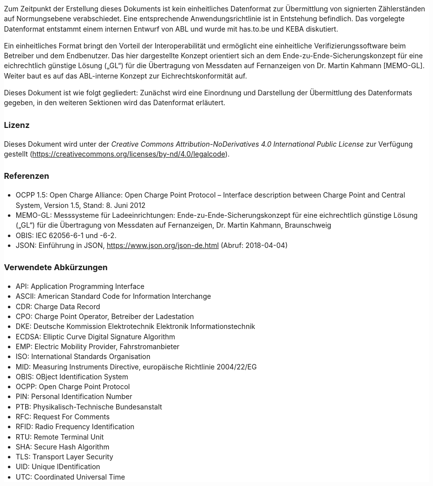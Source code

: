 Zum Zeitpunkt der Erstellung dieses Dokuments ist kein einheitliches Datenformat zur Übermittlung von signierten Zählerständen auf Normungsebene verabschiedet. Eine entsprechende Anwendungsrichtlinie ist in Entstehung befindlich. Das vorgelegte Datenformat entstammt einem internen Entwurf von ABL und wurde mit has.to.be und KEBA diskutiert.

Ein einheitliches Format bringt den Vorteil der Interoperabilität und ermöglicht eine einheitliche Verifizierungssoftware beim Betreiber und dem Endbenutzer.
Das hier dargestellte Konzept orientiert sich an dem Ende-zu-Ende-Sicherungskonzept für eine eichrechtlich günstige Lösung („GL“) für die Übertragung von Messdaten auf Fernanzeigen von Dr. Martin Kahmann [MEMO-GL]. Weiter baut es auf das ABL-interne Konzept zur Eichrechtskonformität auf.

Dieses Dokument ist wie folgt gegliedert: Zunächst wird eine Einordnung und Darstellung der Übermittlung des
Datenformats gegeben, in den weiteren Sektionen wird das Datenformat erläutert.


### Lizenz

Dieses Dokument wird unter der *Creative Commons Attribution-NoDerivatives 4.0 International Public License* zur Verfügung gestellt (https://creativecommons.org/licenses/by-nd/4.0/legalcode).


### Referenzen

 - OCPP 1.5: Open Charge Alliance: Open Charge Point Protocol – Interface description between Charge Point and Central System, Version 1.5, Stand: 8. Juni 2012
 - MEMO-GL: Messsysteme für Ladeeinrichtungen: Ende-zu-Ende-Sicherungskonzept für eine eichrechtlich günstige Lösung („GL“) für die Übertragung von Messdaten auf Fernanzeigen, Dr. Martin Kahmann, Braunschweig
 - OBIS: IEC 62056-6-1 und -6-2.
 - JSON: Einführung in JSON, https://www.json.org/json-de.html (Abruf: 2018-04-04)


### Verwendete Abkürzungen

* API: Application Programming Interface
* ASCII: American Standard Code for Information Interchange
* CDR: Charge Data Record
* CPO: Charge Point Operator, Betreiber der Ladestation
* DKE: Deutsche Kommission Elektrotechnik Elektronik Informationstechnik
* ECDSA: Elliptic Curve Digital Signature Algorithm
* EMP: Electric Mobility Provider, Fahrstromanbieter
* ISO: International Standards Organisation
* MID: Measuring Instruments Directive, europäische Richtlinie 2004/22/EG
* OBIS: OBject Identification System
* OCPP: Open Charge Point Protocol
* PIN: Personal Identification Number
* PTB: Physikalisch-Technische Bundesanstalt
* RFC: Request For Comments
* RFID: Radio Frequency Identification
* RTU: Remote Terminal Unit
* SHA: Secure Hash Algorithm
* TLS: Transport Layer Security
* UID: Unique IDentification
* UTC: Coordinated Universal Time
